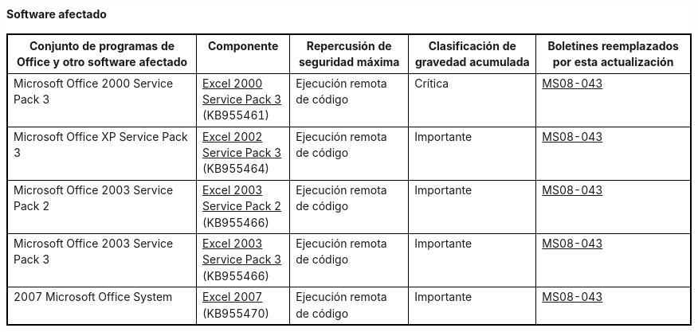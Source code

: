 **Software afectado**

 
<p> </p>
<table style="border:1px solid black;">
<thead>
<tr class="header">
<th style="border:1px solid black;" >Conjunto de programas de Office y otro software afectado</th>
<th style="border:1px solid black;" >Componente</th>
<th style="border:1px solid black;" >Repercusión de seguridad máxima</th>
<th style="border:1px solid black;" >Clasificación de gravedad acumulada</th>
<th style="border:1px solid black;" >Boletines reemplazados por esta actualización</th>
</tr>
</thead>
<tbody>
<tr class="odd">
<td style="border:1px solid black;">Microsoft Office 2000 Service Pack 3</td>
<td style="border:1px solid black;"><a href="http://www.microsoft.com/downloads/details.aspx?familyid=1b2740e0-ecdd-48ca-84e0-eb187c31eb16">Excel 2000 Service Pack 3</a><br />
(KB955461)</td>
<td style="border:1px solid black;">Ejecución remota de código</td>
<td style="border:1px solid black;">Crítica</td>
<td style="border:1px solid black;"><a href="http://technet.microsoft.com/security/bulletin/ms08-043">MS08-043</a></td>
</tr>
<tr class="even">
<td style="border:1px solid black;">Microsoft Office XP Service Pack 3</td>
<td style="border:1px solid black;"><a href="http://www.microsoft.com/downloads/details.aspx?familyid=27cedef1-c47c-472c-a343-cd9b4ebc2bba">Excel 2002 Service Pack 3</a><br />
(KB955464)</td>
<td style="border:1px solid black;">Ejecución remota de código</td>
<td style="border:1px solid black;">Importante</td>
<td style="border:1px solid black;"><a href="http://technet.microsoft.com/security/bulletin/ms08-043">MS08-043</a></td>
</tr>
<tr class="odd">
<td style="border:1px solid black;">Microsoft Office 2003 Service Pack 2</td>
<td style="border:1px solid black;"><a href="http://www.microsoft.com/downloads/details.aspx?familyid=4df27e8a-d803-483b-a700-0177d71bf368">Excel 2003 Service Pack 2</a><br />
(KB955466)</td>
<td style="border:1px solid black;">Ejecución remota de código</td>
<td style="border:1px solid black;">Importante</td>
<td style="border:1px solid black;"><a href="http://technet.microsoft.com/security/bulletin/ms08-043">MS08-043</a></td>
</tr>
<tr class="even">
<td style="border:1px solid black;">Microsoft Office 2003 Service Pack 3</td>
<td style="border:1px solid black;"><a href="http://www.microsoft.com/downloads/details.aspx?familyid=4df27e8a-d803-483b-a700-0177d71bf368">Excel 2003 Service Pack 3</a><br />
(KB955466)</td>
<td style="border:1px solid black;">Ejecución remota de código</td>
<td style="border:1px solid black;">Importante</td>
<td style="border:1px solid black;"><a href="http://technet.microsoft.com/security/bulletin/ms08-043">MS08-043</a></td>
</tr>
<tr class="odd">
<td style="border:1px solid black;">2007 Microsoft Office System</td>
<td style="border:1px solid black;"><a href="http://www.microsoft.com/downloads/details.aspx?familyid=2765bbc0-ea2e-4b6e-822c-222ee8e5021f">Excel 2007</a><br />
(KB955470)</td>
<td style="border:1px solid black;">Ejecución remota de código</td>
<td style="border:1px solid black;">Importante</td>
<td style="border:1px solid black;"><a href="http://technet.microsoft.com/security/bulletin/ms08-043">MS08-043</a></td>